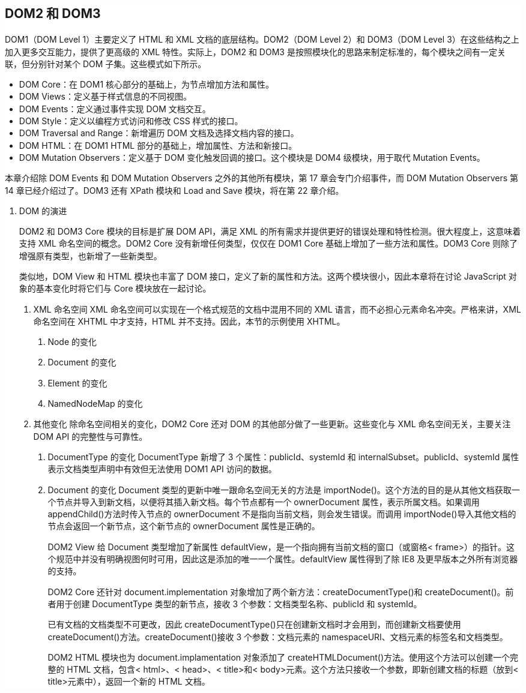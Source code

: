 ## DOM2 和 DOM3

DOM1（DOM Level 1）主要定义了 HTML 和 XML 文档的底层结构。DOM2（DOM Level 2）和 DOM3（DOM Level 3）在这些结构之上加入更多交互能力，提供了更高级的 XML 特性。实际上，DOM2 和 DOM3 是按照模块化的思路来制定标准的，每个模块之间有一定关联，但分别针对某个 DOM 子集。这些模式如下所示。

- DOM Core：在 DOM1 核心部分的基础上，为节点增加方法和属性。
- DOM Views：定义基于样式信息的不同视图。
- DOM Events：定义通过事件实现 DOM 文档交互。
- DOM Style：定义以编程方式访问和修改 CSS 样式的接口。
- DOM Traversal and Range：新增遍历 DOM 文档及选择文档内容的接口。
- DOM HTML：在 DOM1 HTML 部分的基础上，增加属性、方法和新接口。
- DOM Mutation Observers：定义基于 DOM 变化触发回调的接口。这个模块是 DOM4 级模块，用于取代 Mutation Events。

本章介绍除 DOM Events 和 DOM Mutation Observers 之外的其他所有模块，第 17 章会专门介绍事件，而 DOM Mutation Observers 第 14 章已经介绍过了。DOM3 还有 XPath 模块和 Load and Save 模块，将在第 22 章介绍。

1. DOM 的演进

   DOM2 和 DOM3 Core 模块的目标是扩展 DOM API，满足 XML 的所有需求并提供更好的错误处理和特性检测。很大程度上，这意味着支持 XML 命名空间的概念。DOM2 Core 没有新增任何类型，仅仅在 DOM1 Core 基础上增加了一些方法和属性。DOM3 Core 则除了增强原有类型，也新增了一些新类型。

   类似地，DOM View 和 HTML 模块也丰富了 DOM 接口，定义了新的属性和方法。这两个模块很小，因此本章将在讨论 JavaScript 对象的基本变化时将它们与 Core 模块放在一起讨论。

   1. XML 命名空间
      XML 命名空间可以实现在一个格式规范的文档中混用不同的 XML 语言，而不必担心元素命名冲突。严格来讲，XML 命名空间在 XHTML 中才支持，HTML 并不支持。因此，本节的示例使用 XHTML。

      1. Node 的变化

      2. Document 的变化

      3. Element 的变化

      4. NamedNodeMap 的变化

   2. 其他变化
      除命名空间相关的变化，DOM2 Core 还对 DOM 的其他部分做了一些更新。这些变化与 XML 命名空间无关，主要关注 DOM API 的完整性与可靠性。

      1. DocumentType 的变化
         DocumentType 新增了 3 个属性：publicId、systemId 和 internalSubset。publicId、systemId 属性表示文档类型声明中有效但无法使用 DOM1 API 访问的数据。

      2. Document 的变化
         Document 类型的更新中唯一跟命名空间无关的方法是 importNode()。这个方法的目的是从其他文档获取一个节点并导入到新文档，以便将其插入新文档。每个节点都有一个 ownerDocument 属性，表示所属文档。如果调用 appendChild()方法时传入节点的 ownerDocument 不是指向当前文档，则会发生错误。而调用 importNode()导入其他文档的节点会返回一个新节点，这个新节点的 ownerDocument 属性是正确的。

         DOM2 View 给 Document 类型增加了新属性 defaultView，是一个指向拥有当前文档的窗口（或窗格< frame>）的指针。这个规范中并没有明确视图何时可用，因此这是添加的唯一一个属性。defaultView 属性得到了除 IE8 及更早版本之外所有浏览器的支持。

         DOM2 Core 还针对 document.implementation 对象增加了两个新方法：createDocumentType()和 createDocument()。前者用于创建 DocumentType 类型的新节点，接收 3 个参数：文档类型名称、publicId 和 systemId。

         已有文档的文档类型不可更改，因此 createDocumentType()只在创建新文档时才会用到，而创建新文档要使用 createDocument()方法。createDocument()接收 3 个参数：文档元素的 namespaceURI、文档元素的标签名和文档类型。

         DOM2 HTML 模块也为 document.implamentation 对象添加了 createHTMLDocument()方法。使用这个方法可以创建一个完整的 HTML 文档，包含< html>、< head>、< title>和< body>元素。这个方法只接收一个参数，即新创建文档的标题（放到< title>元素中），返回一个新的 HTML 文档。
